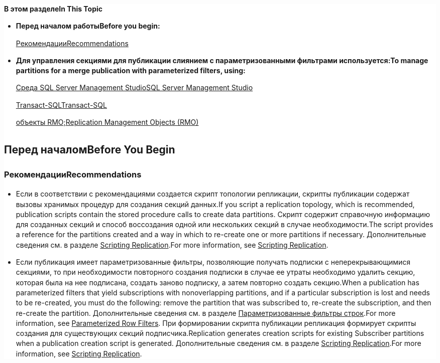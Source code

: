  <span data-ttu-id="4b801-108">**В этом разделе**</span><span class="sxs-lookup"><span data-stu-id="4b801-108">**In This Topic**</span></span>  
  
-   <span data-ttu-id="4b801-109">**Перед началом работы**</span><span class="sxs-lookup"><span data-stu-id="4b801-109">**Before you begin:**</span></span>  
  
     [<span data-ttu-id="4b801-110">Рекомендации</span><span class="sxs-lookup"><span data-stu-id="4b801-110">Recommendations</span></span>](#Recommendations)  
  
-   <span data-ttu-id="4b801-111">**Для управления секциями для публикации слиянием с параметризованными фильтрами используется:**</span><span class="sxs-lookup"><span data-stu-id="4b801-111">**To manage partitions for a merge publication with parameterized filters, using:**</span></span>  
  
     [<span data-ttu-id="4b801-112">Среда SQL Server Management Studio</span><span class="sxs-lookup"><span data-stu-id="4b801-112">SQL Server Management Studio</span></span>](#SSMSProcedure)  
  
     [<span data-ttu-id="4b801-113">Transact-SQL</span><span class="sxs-lookup"><span data-stu-id="4b801-113">Transact-SQL</span></span>](#TsqlProcedure)  
  
     [<span data-ttu-id="4b801-114">объекты RMO;</span><span class="sxs-lookup"><span data-stu-id="4b801-114">Replication Management Objects (RMO)</span></span>](#RMOProcedure)  
  
##  <a name="before-you-begin"></a><a name="BeforeYouBegin"></a> <span data-ttu-id="4b801-115">Перед началом</span><span class="sxs-lookup"><span data-stu-id="4b801-115">Before You Begin</span></span>  
  
###  <a name="recommendations"></a><a name="Recommendations"></a> <span data-ttu-id="4b801-116">Рекомендации</span><span class="sxs-lookup"><span data-stu-id="4b801-116">Recommendations</span></span>  
  
-   <span data-ttu-id="4b801-117">Если в соответствии с рекомендациями создается скрипт топологии репликации, скрипты публикации содержат вызовы хранимых процедур для создания секций данных.</span><span class="sxs-lookup"><span data-stu-id="4b801-117">If you script a replication topology, which is recommended, publication scripts contain the stored procedure calls to create data partitions.</span></span> <span data-ttu-id="4b801-118">Скрипт содержит справочную информацию для созданных секций и способ воссоздания одной или нескольких секций в случае необходимости.</span><span class="sxs-lookup"><span data-stu-id="4b801-118">The script provides a reference for the partitions created and a way in which to re-create one or more partitions if necessary.</span></span> <span data-ttu-id="4b801-119">Дополнительные сведения см. в разделе [Scripting Replication](../scripting-replication.md).</span><span class="sxs-lookup"><span data-stu-id="4b801-119">For more information, see [Scripting Replication](../scripting-replication.md).</span></span>  
  
-   <span data-ttu-id="4b801-120">Если публикация имеет параметризованные фильтры, позволяющие получать подписки с неперекрывающимися секциями, то при необходимости повторного создания подписки в случае ее утраты необходимо удалить секцию, которая была на нее подписана, создать заново подписку, а затем повторно создать секцию.</span><span class="sxs-lookup"><span data-stu-id="4b801-120">When a publication has parameterized filters that yield subscriptions with nonoverlapping partitions, and if a particular subscription is lost and needs to be re-created, you must do the following: remove the partition that was subscribed to, re-create the subscription, and then re-create the partition.</span></span> <span data-ttu-id="4b801-121">Дополнительные сведения см. в разделе [Параметризованные фильтры строк](../merge/parameterized-filters-parameterized-row-filters.md).</span><span class="sxs-lookup"><span data-stu-id="4b801-121">For more information, see [Parameterized Row Filters](../merge/parameterized-filters-parameterized-row-filters.md).</span></span> <span data-ttu-id="4b801-122">При формировании скрипта публикации репликация формирует скрипты создания для существующих секций подписчика.</span><span class="sxs-lookup"><span data-stu-id="4b801-122">Replication generates creation scripts for existing Subscriber partitions when a publication creation script is generated.</span></span> <span data-ttu-id="4b801-123">Дополнительные сведения см. в разделе [Scripting Replication](../scripting-replication.md).</span><span class="sxs-lookup"><span data-stu-id="4b801-123">For more information, see [Scripting Replication](../scripting-replication.md).</span></span>  
  